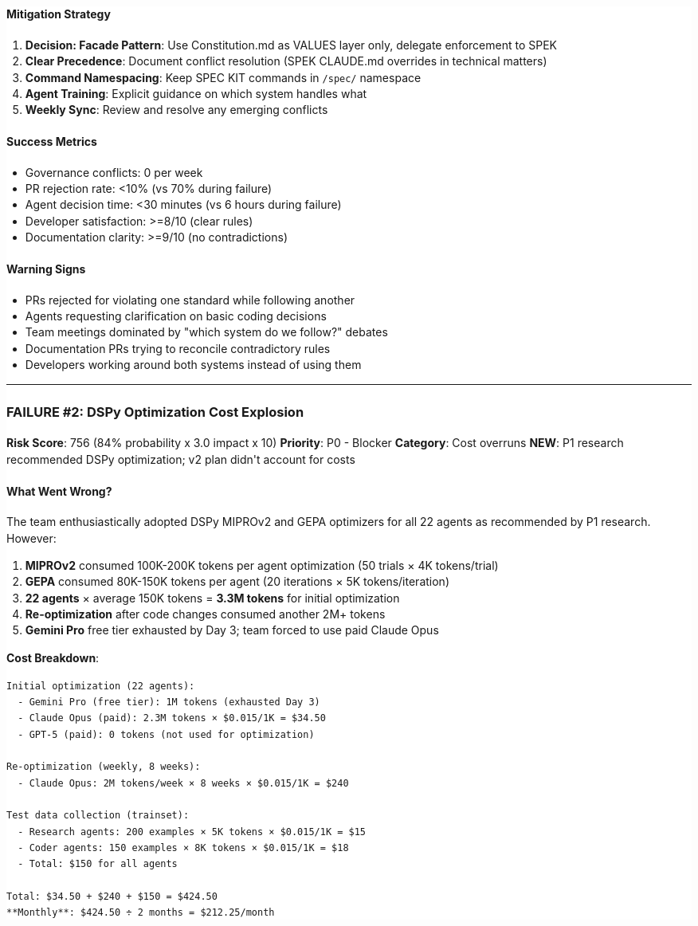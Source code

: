 
#### Mitigation Strategy

1. **Decision: Facade Pattern**: Use Constitution.md as VALUES layer only, delegate enforcement to SPEK
2. **Clear Precedence**: Document conflict resolution (SPEK CLAUDE.md overrides in technical matters)
3. **Command Namespacing**: Keep SPEC KIT commands in `/spec/` namespace
4. **Agent Training**: Explicit guidance on which system handles what
5. **Weekly Sync**: Review and resolve any emerging conflicts

#### Success Metrics

- Governance conflicts: 0 per week
- PR rejection rate: <10% (vs 70% during failure)
- Agent decision time: <30 minutes (vs 6 hours during failure)
- Developer satisfaction: >=8/10 (clear rules)
- Documentation clarity: >=9/10 (no contradictions)

#### Warning Signs

- PRs rejected for violating one standard while following another
- Agents requesting clarification on basic coding decisions
- Team meetings dominated by "which system do we follow?" debates
- Documentation PRs trying to reconcile contradictory rules
- Developers working around both systems instead of using them

---

### FAILURE #2: DSPy Optimization Cost Explosion

**Risk Score**: 756 (84% probability x 3.0 impact x 10)
**Priority**: P0 - Blocker
**Category**: Cost overruns
**NEW**: P1 research recommended DSPy optimization; v2 plan didn't account for costs

#### What Went Wrong?

The team enthusiastically adopted DSPy MIPROv2 and GEPA optimizers for all 22 agents as recommended by P1 research. However:

1. **MIPROv2** consumed 100K-200K tokens per agent optimization (50 trials × 4K tokens/trial)
2. **GEPA** consumed 80K-150K tokens per agent (20 iterations × 5K tokens/iteration)
3. **22 agents** × average 150K tokens = **3.3M tokens** for initial optimization
4. **Re-optimization** after code changes consumed another 2M+ tokens
5. **Gemini Pro** free tier exhausted by Day 3; team forced to use paid Claude Opus

**Cost Breakdown**:
```
Initial optimization (22 agents):
  - Gemini Pro (free tier): 1M tokens (exhausted Day 3)
  - Claude Opus (paid): 2.3M tokens × $0.015/1K = $34.50
  - GPT-5 (paid): 0 tokens (not used for optimization)

Re-optimization (weekly, 8 weeks):
  - Claude Opus: 2M tokens/week × 8 weeks × $0.015/1K = $240

Test data collection (trainset):
  - Research agents: 200 examples × 5K tokens × $0.015/1K = $15
  - Coder agents: 150 examples × 8K tokens × $0.015/1K = $18
  - Total: $150 for all agents

Total: $34.50 + $240 + $150 = $424.50
**Monthly**: $424.50 ÷ 2 months = $212.25/month
```
